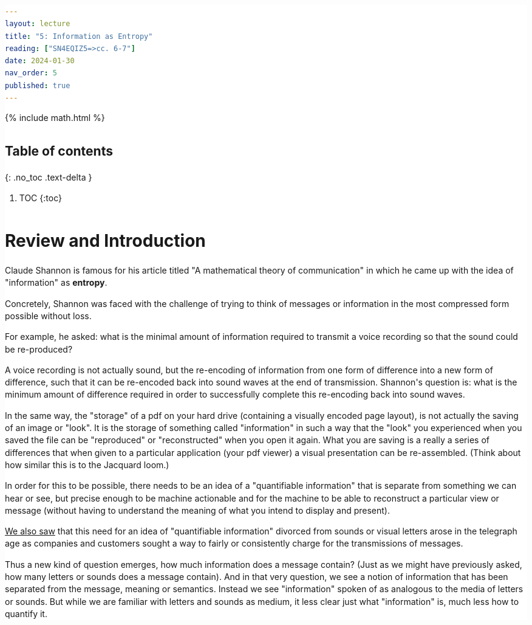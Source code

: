 ```yaml
---
layout: lecture
title: "5: Information as Entropy"
reading: ["SN4EQIZ5=>cc. 6-7"]
date: 2024-01-30
nav_order: 5
published: true
---
```


{% include math.html %}

## Table of contents
{: .no_toc .text-delta } 
1. TOC 
{:toc}

# Review and Introduction 

Claude Shannon is famous for his article titled "A mathematical theory of communication" in which he came up with the idea of "information" as **entropy**. 

Concretely, Shannon was faced with the challenge of trying to think of messages or information in the most compressed form possible without loss. 

For example, he asked: what is the minimal amount of information required to transmit a voice recording so that the sound could be re-produced? 

A voice recording is not actually sound, but the re-encoding of information from one form of difference into a new form of difference, such that it can be re-encoded back into sound waves at the end of transmission. Shannon's question is: what is the minimum amount of difference required in order to successfully complete this re-encoding back into sound waves.

In the same way, the "storage" of a pdf on your hard drive (containing a visually encoded page layout), is not actually the saving of an image or "look". It is the storage of something called "information" in such a way that the "look" you experienced when you saved the file can be "reproduced" or "reconstructed" when you open it again. What you are saving is a really a series of differences that when given to a particular application (your pdf viewer) a visual presentation can be re-assembled. (Think about how similar this is to the Jacquard loom.)

In order for this to be possible, there needs to be an idea of a "quantifiable information" that is separate from something we can hear or see, but precise enough to be machine actionable and for the machine to be able to reconstruct a particular view or message (without having to understand the meaning of what you intend to display and present).

[We also saw](04-wires-code-ideas.html) that this need for an idea of "quantifiable information" divorced from sounds or visual letters arose in the telegraph age as companies and customers sought a way to fairly or consistently charge for the transmissions of messages. 

Thus a new kind of question emerges, how much information does a message contain? (Just as we might have previously asked, how many letters or sounds does a message contain). And in that very question, we see a notion of information that has been separated from the message, meaning or semantics. Instead we see "information" spoken of as analogous to the media of letters or sounds. But while we are familiar with letters and sounds as medium, it less clear just what "information" is, much less how to quantify it.
